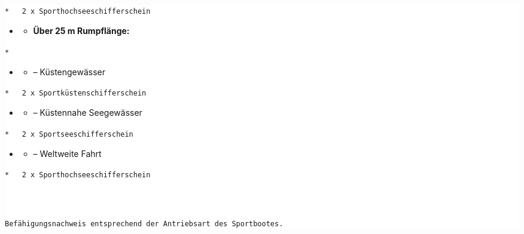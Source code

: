 


    *   2 x Sporthochseeschifferschein


*    *   **Über 25 m Rumpflänge:**

    *

*    *
        –   Küstengewässer




    *   2 x Sportküstenschifferschein


*    *
        –   Küstennahe Seegewässer




    *   2 x Sportseeschifferschein


*    *
        –   Weltweite Fahrt




    *   2 x Sporthochseeschifferschein



    Befähigungsnachweis entsprechend der Antriebsart des Sportbootes.
[^F774137_01_BJNR345710002BJNE002401305]:     Sportboote, die innerhalb von 24 Stunden länger als zehn Stunden
    fahren, müssen zusätzlich mit einem Inhaber oder einer Inhaberin des
    Sportbootführerscheins-See besetzt werden, der oder die den Nachweis
    nach § 6 Absatz 1 Nummer 2 der Sportseeschifferscheinverordnung führt,
    dass er oder sie mindestens 300 Seemeilen auf Sportbooten mit der
    jeweiligen Antriebsart im Küstenbereich zurückgelegt hat.
[^F774137_02_BJNR345710002BJNE002401305]:     Sportboote, die innerhalb von 24 Stunden länger als zehn Stunden
    fahren, müssen zusätzlich mit einem Inhaber des
    Sportküstenschifferscheins besetzt werden.
[^F774137_03_BJNR345710002BJNE002401305]: 
